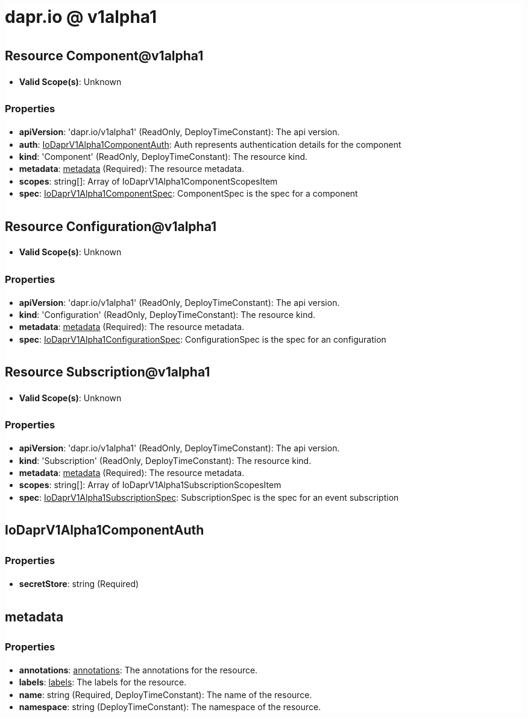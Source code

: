 # dapr.io @ v1alpha1

## Resource Component@v1alpha1
* **Valid Scope(s)**: Unknown
### Properties
* **apiVersion**: 'dapr.io/v1alpha1' (ReadOnly, DeployTimeConstant): The api version.
* **auth**: [IoDaprV1Alpha1ComponentAuth](#iodaprv1alpha1componentauth): Auth represents authentication details for the component
* **kind**: 'Component' (ReadOnly, DeployTimeConstant): The resource kind.
* **metadata**: [metadata](#metadata) (Required): The resource metadata.
* **scopes**: string[]: Array of IoDaprV1Alpha1ComponentScopesItem
* **spec**: [IoDaprV1Alpha1ComponentSpec](#iodaprv1alpha1componentspec): ComponentSpec is the spec for a component

## Resource Configuration@v1alpha1
* **Valid Scope(s)**: Unknown
### Properties
* **apiVersion**: 'dapr.io/v1alpha1' (ReadOnly, DeployTimeConstant): The api version.
* **kind**: 'Configuration' (ReadOnly, DeployTimeConstant): The resource kind.
* **metadata**: [metadata](#metadata) (Required): The resource metadata.
* **spec**: [IoDaprV1Alpha1ConfigurationSpec](#iodaprv1alpha1configurationspec): ConfigurationSpec is the spec for an configuration

## Resource Subscription@v1alpha1
* **Valid Scope(s)**: Unknown
### Properties
* **apiVersion**: 'dapr.io/v1alpha1' (ReadOnly, DeployTimeConstant): The api version.
* **kind**: 'Subscription' (ReadOnly, DeployTimeConstant): The resource kind.
* **metadata**: [metadata](#metadata) (Required): The resource metadata.
* **scopes**: string[]: Array of IoDaprV1Alpha1SubscriptionScopesItem
* **spec**: [IoDaprV1Alpha1SubscriptionSpec](#iodaprv1alpha1subscriptionspec): SubscriptionSpec is the spec for an event subscription

## IoDaprV1Alpha1ComponentAuth
### Properties
* **secretStore**: string (Required)

## metadata
### Properties
* **annotations**: [annotations](#annotations): The annotations for the resource.
* **labels**: [labels](#labels): The labels for the resource.
* **name**: string (Required, DeployTimeConstant): The name of the resource.
* **namespace**: string (DeployTimeConstant): The namespace of the resource.
